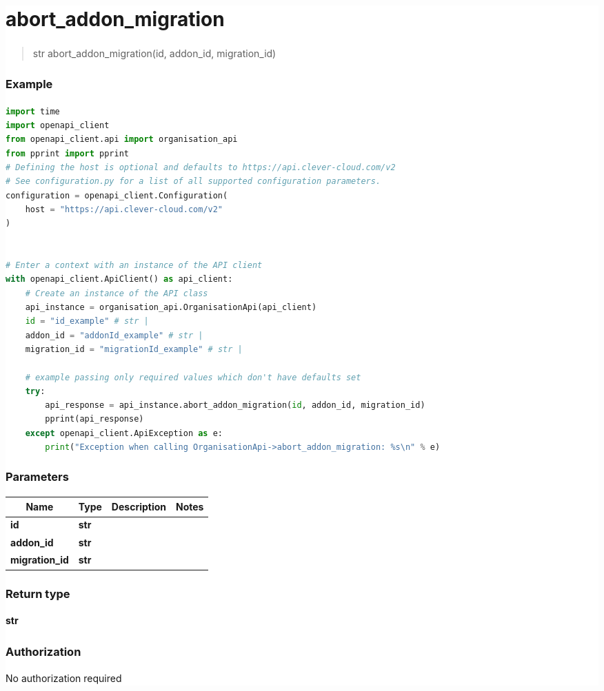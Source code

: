 
# **abort_addon_migration**
> str abort_addon_migration(id, addon_id, migration_id)



### Example

```python
import time
import openapi_client
from openapi_client.api import organisation_api
from pprint import pprint
# Defining the host is optional and defaults to https://api.clever-cloud.com/v2
# See configuration.py for a list of all supported configuration parameters.
configuration = openapi_client.Configuration(
    host = "https://api.clever-cloud.com/v2"
)


# Enter a context with an instance of the API client
with openapi_client.ApiClient() as api_client:
    # Create an instance of the API class
    api_instance = organisation_api.OrganisationApi(api_client)
    id = "id_example" # str | 
    addon_id = "addonId_example" # str | 
    migration_id = "migrationId_example" # str | 

    # example passing only required values which don't have defaults set
    try:
        api_response = api_instance.abort_addon_migration(id, addon_id, migration_id)
        pprint(api_response)
    except openapi_client.ApiException as e:
        print("Exception when calling OrganisationApi->abort_addon_migration: %s\n" % e)
```


### Parameters

Name | Type | Description  | Notes
------------- | ------------- | ------------- | -------------
 **id** | **str**|  |
 **addon_id** | **str**|  |
 **migration_id** | **str**|  |

### Return type

**str**

### Authorization

No authorization required

